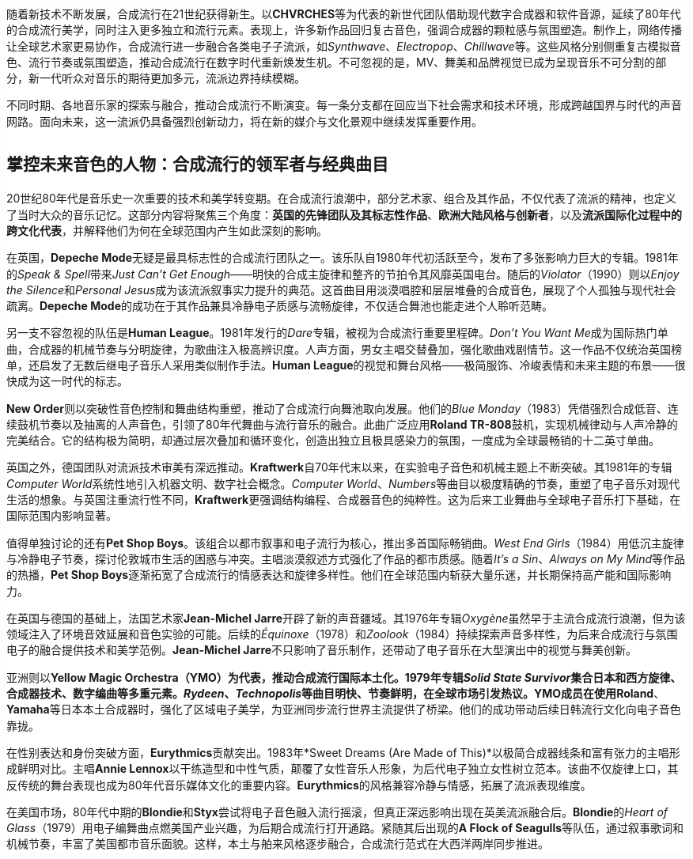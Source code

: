 随着新技术不断发展，合成流行在21世纪获得新生。以**CHVRCHES**等为代表的新世代团队借助现代数字合成器和软件音源，延续了80年代的合成流行美学，同时注入更多独立和流行元素。表现上，许多新作品回归复古音色，强调合成器的颗粒感与氛围塑造。制作上，网络传播让全球艺术家更易协作，合成流行进一步融合各类电子子流派，如*Synthwave*、_Electropop_、*Chillwave*等。这些风格分别侧重复古模拟音色、流行节奏或氛围塑造，推动合成流行在数字时代重新焕发生机。不可忽视的是，MV、舞美和品牌视觉已成为呈现音乐不可分割的部分，新一代听众对音乐的期待更加多元，流派边界持续模糊。

不同时期、各地音乐家的探索与融合，推动合成流行不断演变。每一条分支都在回应当下社会需求和技术环境，形成跨越国界与时代的声音网路。面向未来，这一流派仍具备强烈创新动力，将在新的媒介与文化景观中继续发挥重要作用。

## 掌控未来音色的人物：合成流行的领军者与经典曲目

20世纪80年代是音乐史一次重要的技术和美学转变期。在合成流行浪潮中，部分艺术家、组合及其作品，不仅代表了流派的精神，也定义了当时大众的音乐记忆。这部分内容将聚焦三个角度：**英国的先锋团队及其标志性作品**、**欧洲大陆风格与创新者**，以及**流派国际化过程中的跨文化代表**，并解释他们为何在全球范围内产生如此深刻的影响。

在英国，**Depeche
Mode**无疑是最具标志性的合成流行团队之一。该乐队自1980年代初活跃至今，发布了多张影响力巨大的专辑。1981年的*Speak
& Spell*带来*Just Can’t Get
Enough*——明快的合成主旋律和整齐的节拍令其风靡英国电台。随后的*Violator*（1990）则以*Enjoy the
Silence*和*Personal
Jesus*成为该流派叙事实力提升的典范。这首曲目用淡漠唱腔和层层堆叠的合成音色，展现了个人孤独与现代社会疏离。**Depeche
Mode**的成功在于其作品兼具冷静电子质感与流畅旋律，不仅适合舞池也能走进个人聆听范畴。

另一支不容忽视的队伍是**Human League**。1981年发行的*Dare*专辑，被视为合成流行重要里程碑。*Don’t You
Want
Me*成为国际热门单曲，合成器的机械节奏与分明旋律，为歌曲注入极高辨识度。人声方面，男女主唱交替叠加，强化歌曲戏剧情节。这一作品不仅统治英国榜单，还启发了无数后继电子音乐人采用类似制作手法。**Human
League**的视觉和舞台风格——极简服饰、冷峻表情和未来主题的布景——很快成为这一时代的标志。

**New Order**则以突破性音色控制和舞曲结构重塑，推动了合成流行向舞池取向发展。他们的*Blue
Monday*（1983）凭借强烈合成低音、连续鼓机节奏以及抽离的人声音色，引领了80年代舞曲与流行音乐的融合。此曲广泛应用**Roland
TR-808**鼓机，实现机械律动与人声冷静的完美结合。它的结构极为简明，却通过层次叠加和循环变化，创造出独立且极具感染力的氛围，一度成为全球最畅销的十二英寸单曲。

英国之外，德国团队对流派技术审美有深远推动。**Kraftwerk**自70年代末以来，在实验电子音色和机械主题上不断突破。其1981年的专辑*Computer
World*系统性地引入机器文明、数字社会概念。_Computer
World_、*Numbers*等曲目以极度精确的节奏，重塑了电子音乐对现代生活的想象。与英国注重流行性不同，**Kraftwerk**更强调结构编程、合成器音色的纯粹性。这为后来工业舞曲与全球电子音乐打下基础，在国际范围内影响显著。

值得单独讨论的还有**Pet Shop Boys**。该组合以都市叙事和电子流行为核心，推出多首国际畅销曲。_West End
Girls_（1984）用低沉主旋律与冷静电子节奏，探讨伦敦城市生活的困惑与冲突。主唱淡漠叙述方式强化了作品的都市质感。随着*It’s
a Sin*、*Always on My Mind*等作品的热播，**Pet Shop
Boys**逐渐拓宽了合成流行的情感表达和旋律多样性。他们在全球范围内斩获大量乐迷，并长期保持高产能和国际影响力。

在英国与德国的基础上，法国艺术家**Jean-Michel
Jarre**开辟了新的声音疆域。其1976年专辑*Oxygène*虽然早于主流合成流行浪潮，但为该领域注入了环境音效延展和音色实验的可能。后续的*Équinoxe*（1978）和*Zoolook*（1984）持续探索声音多样性，为后来合成流行与氛围电子的融合提供技术和美学范例。**Jean-Michel
Jarre**不只影响了音乐制作，还带动了电子音乐在大型演出中的视觉与舞美创新。

亚洲则以**Yellow Magic Orchestra（YMO）**为代表，推动合成流行国际本土化。1979年专辑*Solid State
Survivor*集合日本和西方旋律、合成器技术、数字编曲等多重元素。_Rydeen_、*Technopolis*等曲目明快、节奏鲜明，在全球市场引发热议。YMO成员在使用**Roland**、**Yamaha**等日本本土合成器时，强化了区域电子美学，为亚洲同步流行世界主流提供了桥梁。他们的成功带动后续日韩流行文化向电子音色靠拢。

在性别表达和身份突破方面，**Eurythmics**贡献突出。1983年*Sweet Dreams (Are Made of
This)*以极简合成器线条和富有张力的主唱形成鲜明对比。主唱**Annie
Lennox**以干练造型和中性气质，颠覆了女性音乐人形象，为后代电子独立女性树立范本。该曲不仅旋律上口，其反传统的舞台表现也成为80年代音乐媒体文化的重要内容。**Eurythmics**的风格兼容冷静与情感，拓展了流派表现维度。

在美国市场，80年代中期的**Blondie**和**Styx**尝试将电子音色融入流行摇滚，但真正深远影响出现在英美流派融合后。**Blondie**的*Heart
of Glass*（1979）用电子编舞曲点燃美国产业兴趣，为后期合成流行打开通路。紧随其后出现的**A Flock of
Seagulls**等队伍，通过叙事歌词和机械节奏，丰富了美国都市音乐面貌。这样，本土与舶来风格逐步融合，合成流行范式在大西洋两岸同步推进。
